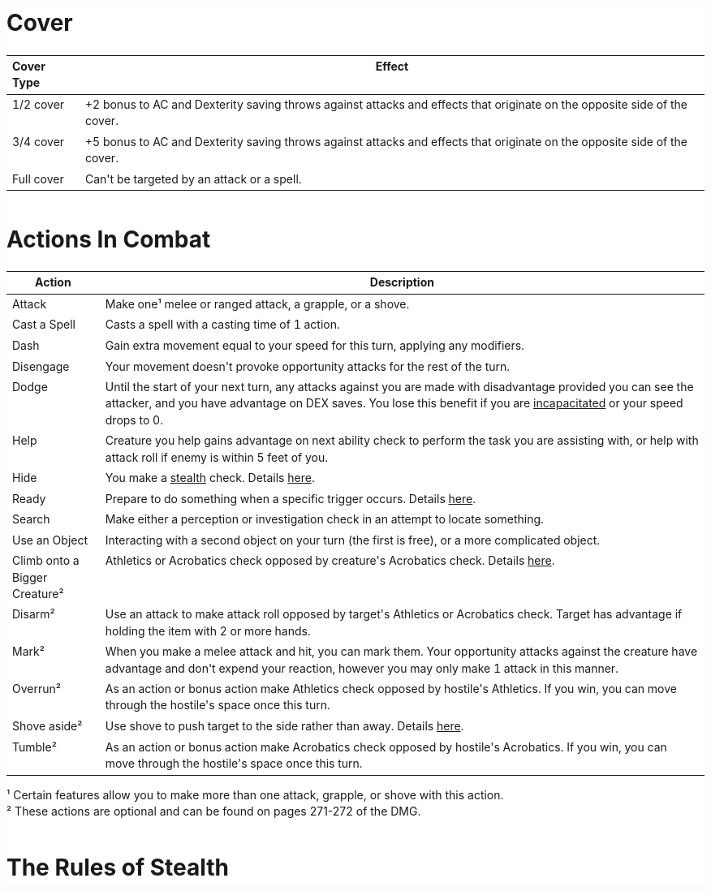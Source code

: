   

# Cover

|Cover Type|Effect|
|:--|---|
|1/2 cover|+2 bonus to AC and Dexterity saving throws against attacks and effects that originate on the opposite side of the cover.|
|3/4 cover|+5 bonus to AC and Dexterity saving throws against attacks and effects that originate on the opposite side of the cover.|
|Full cover|Can't be targeted by an attack or a spell.|

  

# Actions In Combat

|Action|Description|
|---|---|
|Attack|Make one¹ melee or ranged attack, a grapple, or a shove.|
|Cast a Spell|Casts a spell with a casting time of 1 action.|
|Dash|Gain extra movement equal to your speed for this turn, applying any modifiers.|
|Disengage|Your movement doesn't provoke opportunity attacks for the rest of the turn.|
|Dodge|Until the start of your next turn, any attacks against you are made with disadvantage provided you can see the attacker, and you have advantage on DEX saves. You lose this benefit if you are [incapacitated](https://ceryliae.github.io/5edmscreen/#incapacitated) or your speed drops to 0.|
|Help|Creature you help gains advantage on next ability check to perform the task you are assisting with, or help with attack roll if enemy is within 5 feet of you.|
|Hide|You make a [stealth](https://ceryliae.github.io/5edmscreen/#stealth) check. Details [here](https://ceryliae.github.io/5edmscreen/#stealthrules).|
|Ready|Prepare to do something when a specific trigger occurs. Details [here](https://ceryliae.github.io/5edmscreen/#readying).|
|Search|Make either a perception or investigation check in an attempt to locate something.|
|Use an Object|Interacting with a second object on your turn (the first is free), or a more complicated object.|
|Climb onto a Bigger Creature²|Athletics or Acrobatics check opposed by creature's Acrobatics check. Details [here](https://ceryliae.github.io/5edmscreen/#climbingontobiggercreatures).|
|Disarm²|Use an attack to make attack roll opposed by target's Athletics or Acrobatics check. Target has advantage if holding the item with 2 or more hands.|
|Mark²|When you make a melee attack and hit, you can mark them. Your opportunity attacks against the creature have advantage and don't expend your reaction, however you may only make 1 attack in this manner.|
|Overrun²|As an action or bonus action make Athletics check opposed by hostile's Athletics. If you win, you can move through the hostile's space once this turn.|
|Shove aside²|Use shove to push target to the side rather than away. Details [here](https://ceryliae.github.io/5edmscreen/#shove).|
|Tumble²|As an action or bonus action make Acrobatics check opposed by hostile's Acrobatics. If you win, you can move through the hostile's space once this turn.|

¹ Certain features allow you to make more than one attack, grapple, or shove with this action.  
² These actions are optional and can be found on pages 271-272 of the DMG.

  

# The Rules of Stealth
